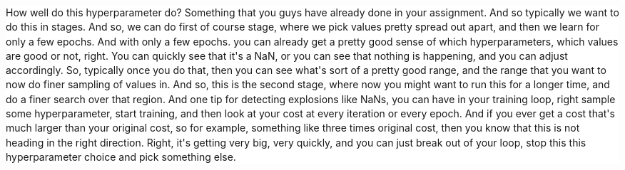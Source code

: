 How well do this hyperparameter do?
Something that you guys have already done
in your assignment.
And so typically we want
to do this in stages.
And so, we can do first of course stage,
where we pick values
pretty spread out apart,
and then we learn for only a few epochs.
And with only a few epochs.
you can already get a pretty good sense
of which hyperparameters,
which values are good or not, right.
You can quickly see that it's a NaN,
or you can see that nothing is happening,
and you can adjust accordingly.
So, typically once you do that,
then you can see what's
sort of a pretty good range,
and the range that you want to now do
finer sampling of values in.
And so, this is the second stage,
where now you might want to
run this for a longer time,
and do a finer search over that region.
And one tip for detecting
explosions like NaNs,
you can have in your training loop,
right sample some hyperparameter,
start training, and then look at your cost
at every iteration or every epoch.
And if you ever get a cost
that's much larger than
your original cost,
so for example, something like
three times original cost,
then you know that this is not
heading in the right direction.
Right, it's getting
very big, very quickly,
and you can just break out of your loop,
stop this this hyperparameter choice
and pick something else.
